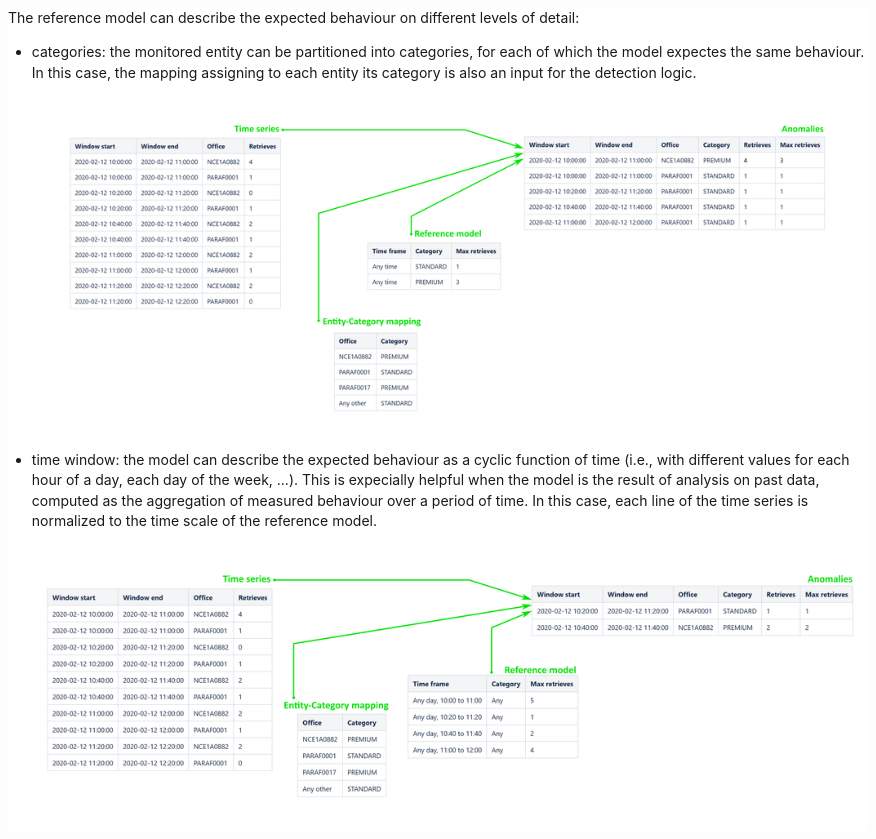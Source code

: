 The reference model can describe the expected behaviour on different levels of detail:

* categories: the monitored entity can be partitioned into categories, for each of which the model expectes the same behaviour. 
In this case, the mapping assigning to each entity its category is also an input for the detection logic.


   ![Example 4](./doc_resources/detection_2.png "Detection example, categories")

* time window: the model can describe the expected behaviour as a cyclic function of time (i.e., with different values 
for each hour of a day, each day of the week, ...). This is expecially helpful when the model is the result of analysis 
on past data, computed as the aggregation of measured behaviour over a period of time. In this case, each line of the 
time series is normalized to the time scale of the reference model.


   ![Example 5](./doc_resources/detection_3.png "Detection example, cyclic model")

